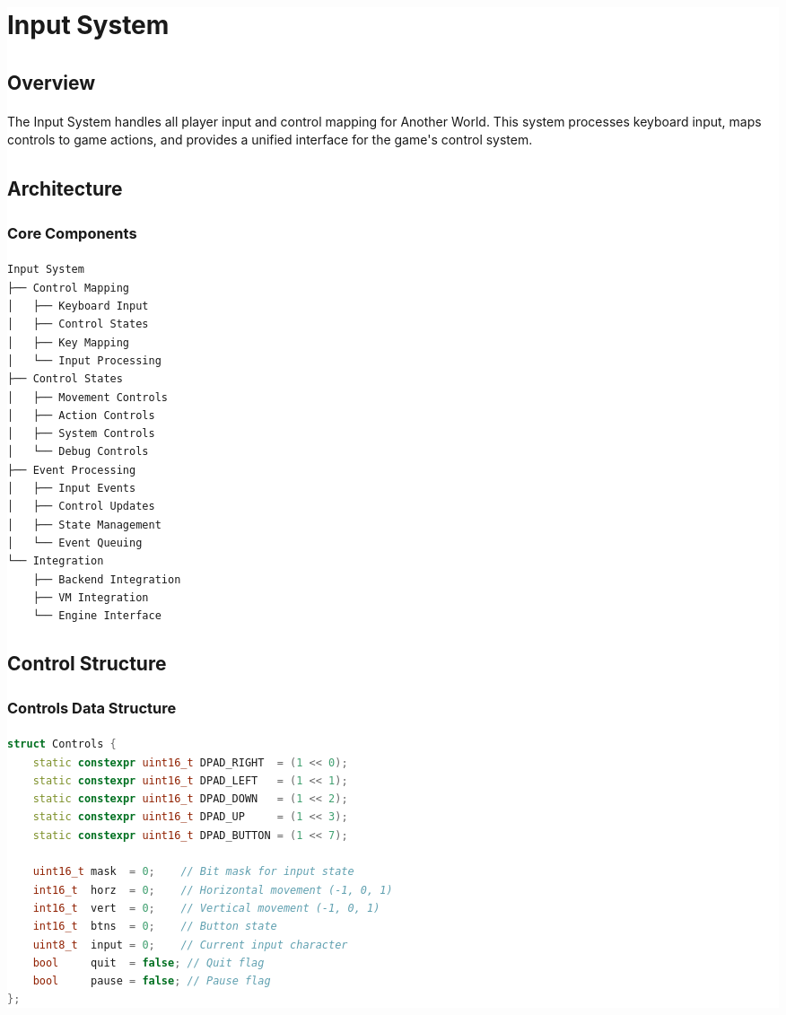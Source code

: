 # Input System

## Overview

The Input System handles all player input and control mapping for Another World. This system processes keyboard input, maps controls to game actions, and provides a unified interface for the game's control system.

## Architecture

### Core Components

```
Input System
├── Control Mapping
│   ├── Keyboard Input
│   ├── Control States
│   ├── Key Mapping
│   └── Input Processing
├── Control States
│   ├── Movement Controls
│   ├── Action Controls
│   ├── System Controls
│   └── Debug Controls
├── Event Processing
│   ├── Input Events
│   ├── Control Updates
│   ├── State Management
│   └── Event Queuing
└── Integration
    ├── Backend Integration
    ├── VM Integration
    └── Engine Interface
```

## Control Structure

### Controls Data Structure

```cpp
struct Controls {
    static constexpr uint16_t DPAD_RIGHT  = (1 << 0);
    static constexpr uint16_t DPAD_LEFT   = (1 << 1);
    static constexpr uint16_t DPAD_DOWN   = (1 << 2);
    static constexpr uint16_t DPAD_UP     = (1 << 3);
    static constexpr uint16_t DPAD_BUTTON = (1 << 7);

    uint16_t mask  = 0;    // Bit mask for input state
    int16_t  horz  = 0;    // Horizontal movement (-1, 0, 1)
    int16_t  vert  = 0;    // Vertical movement (-1, 0, 1)
    int16_t  btns  = 0;    // Button state
    uint8_t  input = 0;    // Current input character
    bool     quit  = false; // Quit flag
    bool     pause = false; // Pause flag
};
```
